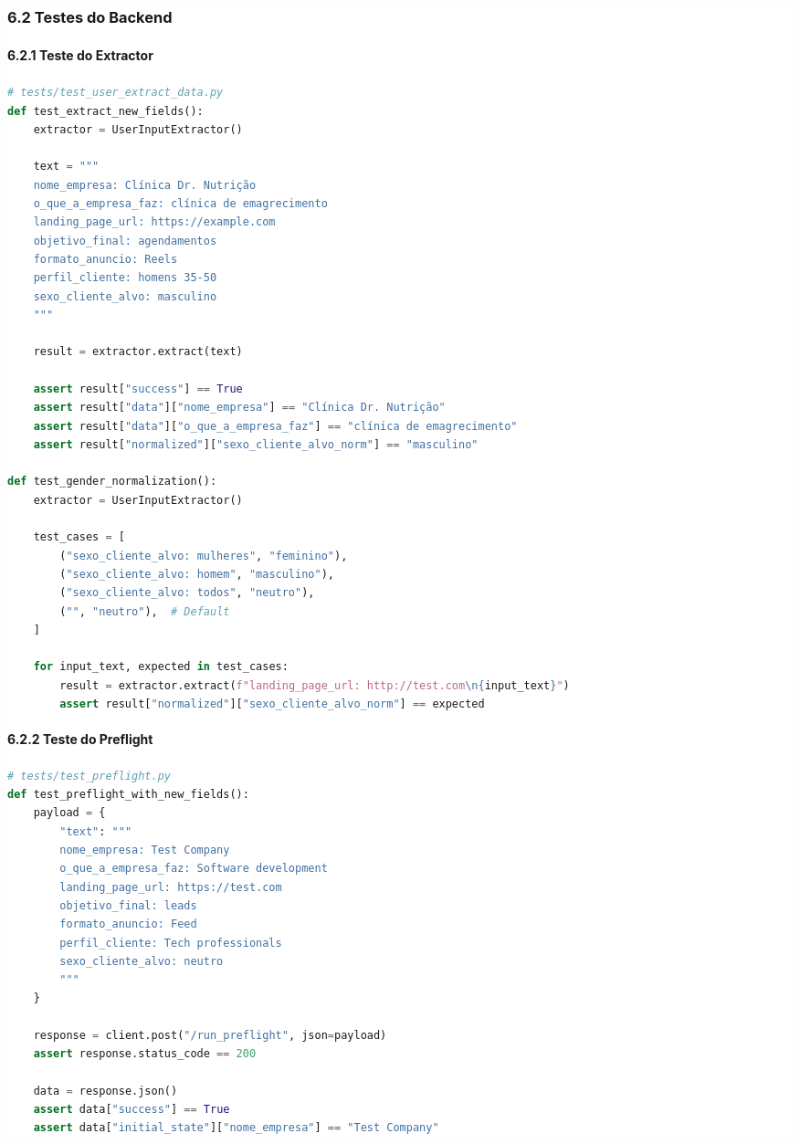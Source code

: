 ### 6.2 Testes do Backend

#### 6.2.1 Teste do Extractor

```python
# tests/test_user_extract_data.py
def test_extract_new_fields():
    extractor = UserInputExtractor()

    text = """
    nome_empresa: Clínica Dr. Nutrição
    o_que_a_empresa_faz: clínica de emagrecimento
    landing_page_url: https://example.com
    objetivo_final: agendamentos
    formato_anuncio: Reels
    perfil_cliente: homens 35-50
    sexo_cliente_alvo: masculino
    """

    result = extractor.extract(text)

    assert result["success"] == True
    assert result["data"]["nome_empresa"] == "Clínica Dr. Nutrição"
    assert result["data"]["o_que_a_empresa_faz"] == "clínica de emagrecimento"
    assert result["normalized"]["sexo_cliente_alvo_norm"] == "masculino"

def test_gender_normalization():
    extractor = UserInputExtractor()

    test_cases = [
        ("sexo_cliente_alvo: mulheres", "feminino"),
        ("sexo_cliente_alvo: homem", "masculino"),
        ("sexo_cliente_alvo: todos", "neutro"),
        ("", "neutro"),  # Default
    ]

    for input_text, expected in test_cases:
        result = extractor.extract(f"landing_page_url: http://test.com\n{input_text}")
        assert result["normalized"]["sexo_cliente_alvo_norm"] == expected
```

#### 6.2.2 Teste do Preflight

```python
# tests/test_preflight.py
def test_preflight_with_new_fields():
    payload = {
        "text": """
        nome_empresa: Test Company
        o_que_a_empresa_faz: Software development
        landing_page_url: https://test.com
        objetivo_final: leads
        formato_anuncio: Feed
        perfil_cliente: Tech professionals
        sexo_cliente_alvo: neutro
        """
    }

    response = client.post("/run_preflight", json=payload)
    assert response.status_code == 200

    data = response.json()
    assert data["success"] == True
    assert data["initial_state"]["nome_empresa"] == "Test Company"
```
